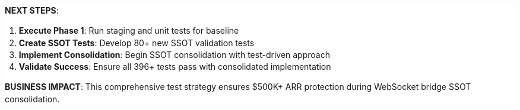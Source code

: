 **NEXT STEPS**:
1. **Execute Phase 1**: Run staging and unit tests for baseline
2. **Create SSOT Tests**: Develop 80+ new SSOT validation tests  
3. **Implement Consolidation**: Begin SSOT consolidation with test-driven approach
4. **Validate Success**: Ensure all 396+ tests pass with consolidated implementation

**BUSINESS IMPACT**: This comprehensive test strategy ensures $500K+ ARR protection during WebSocket bridge SSOT consolidation.